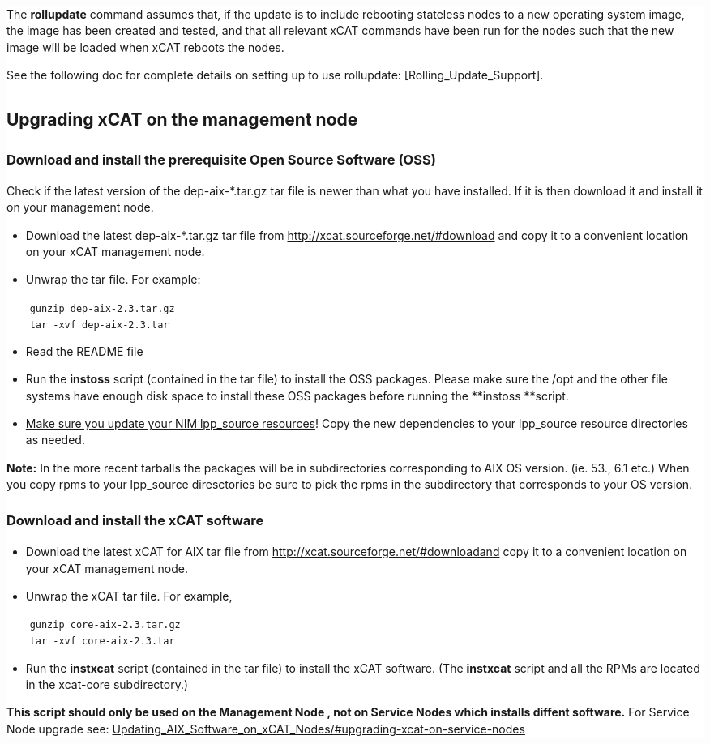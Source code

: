 
The **rollupdate** command assumes that, if the update is to include rebooting stateless nodes to a new operating system image, the image has been created and tested, and that all relevant xCAT commands have been run for the nodes such that the new image will be loaded when xCAT reboots the nodes.

See the following doc for complete details on setting up to use rollupdate: [Rolling_Update_Support].


## **Upgrading xCAT on the management node**

### **Download and install the prerequisite Open Source Software (OSS)**

Check if the latest version of the dep-aix-*.tar.gz tar file is newer than what you have installed. If it is then download it and install it on your management node.


* Download the latest dep-aix-*.tar.gz tar file from http://xcat.sourceforge.net/#download and copy it to a convenient location on your xCAT management node.

* Unwrap the tar file. For example:

~~~~
    gunzip dep-aix-2.3.tar.gz
    tar -xvf dep-aix-2.3.tar
~~~~

* Read the README file

* Run the **instoss** script (contained in the tar file) to install the OSS packages. Please make sure the /opt and the other file systems have enough disk space to install these OSS packages before running the **instoss **script.

* <u>Make sure you update your NIM lpp_source resources</u>! Copy the new dependencies to your lpp_source resource directories as needed.

**Note:** In the more recent tarballs the packages will be in subdirectories corresponding to AIX OS version. (ie. 53., 6.1 etc.) When you copy rpms to your lpp_source diresctories be sure to pick the rpms in the subdirectory that corresponds to your OS version.


### Download and install the xCAT software

* Download the latest xCAT for AIX tar file from http://xcat.sourceforge.net/#downloadand copy it to a convenient location on your xCAT management node.

* Unwrap the xCAT tar file. For example,

~~~~
    gunzip core-aix-2.3.tar.gz
    tar -xvf core-aix-2.3.tar
~~~~

* Run the **instxcat** script (contained in the tar file) to install the xCAT software. (The **instxcat** script and all the RPMs are located in the xcat-core subdirectory.)

**This script should only be used on the Management Node , not on Service Nodes which installs diffent software.** For Service Node upgrade see:
[Updating_AIX_Software_on_xCAT_Nodes/#upgrading-xcat-on-service-nodes](Updating_AIX_Software_on_xCAT_Nodes/#upgrading-xcat-on-service-nodes)
